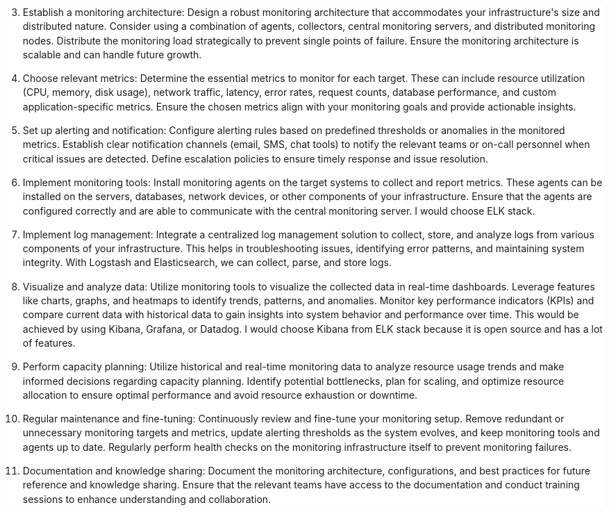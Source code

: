3. Establish a monitoring architecture: Design a robust monitoring architecture that accommodates your infrastructure's size and distributed nature. Consider using a combination of agents, collectors, central monitoring servers, and distributed monitoring nodes. Distribute the monitoring load strategically to prevent single points of failure. Ensure the monitoring architecture is scalable and can handle future growth. 

4. Choose relevant metrics: Determine the essential metrics to monitor for each target. These can include resource utilization (CPU, memory, disk usage), network traffic, latency, error rates, request counts, database performance, and custom application-specific metrics. Ensure the chosen metrics align with your monitoring goals and provide actionable insights. 

5. Set up alerting and notification: Configure alerting rules based on predefined thresholds or anomalies in the monitored metrics. Establish clear notification channels (email, SMS, chat tools) to notify the relevant teams or on-call personnel when critical issues are detected. 
Define escalation policies to ensure timely response and issue resolution.

6. Implement monitoring tools: Install monitoring agents on the target systems to collect and report metrics. These agents can be installed on the servers, databases, network devices, or other components of your infrastructure. Ensure that the agents are configured correctly and are able to communicate with the central monitoring server. I would choose ELK stack.

7. Implement log management: Integrate a centralized log management solution to collect, store, and analyze logs from various components of your infrastructure. This helps in troubleshooting issues, identifying error patterns, and maintaining system integrity. With Logstash and Elasticsearch, we can collect, parse, and store logs. 

8. Visualize and analyze data: Utilize monitoring tools to visualize the collected data in real-time dashboards. Leverage features like charts, graphs, and heatmaps to identify trends, patterns, and anomalies. Monitor key performance indicators (KPIs) and compare current data with historical data to gain insights into system behavior and performance over time. This would be achieved by using Kibana, Grafana, or Datadog. I would choose Kibana from ELK stack because it is open source and has a lot of features.

9. Perform capacity planning: Utilize historical and real-time monitoring data to analyze resource usage trends and make informed decisions regarding capacity planning. Identify potential bottlenecks, plan for scaling, and optimize resource allocation to ensure optimal performance and avoid resource exhaustion or downtime.

10. Regular maintenance and fine-tuning: Continuously review and fine-tune your monitoring setup. Remove redundant or unnecessary monitoring targets and metrics, update alerting thresholds as the system evolves, and keep monitoring tools and agents up to date. Regularly perform health checks on the monitoring infrastructure itself to prevent monitoring failures.

11. Documentation and knowledge sharing: Document the monitoring architecture, configurations, and best practices for future reference and knowledge sharing. Ensure that the relevant teams have access to the documentation and conduct training sessions to enhance understanding and collaboration.